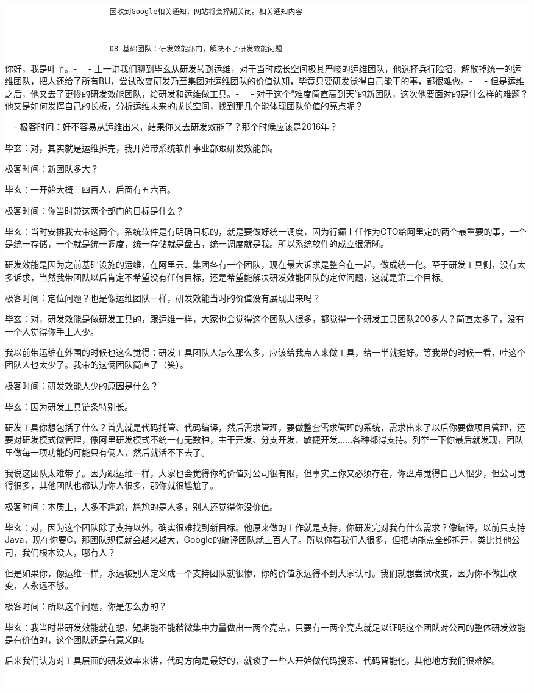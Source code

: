 
                            
                            因收到Google相关通知，网站将会择期关闭。相关通知内容
                            
                            
                            08 基础团队：研发效能部门，解决不了研发效能问题
                            
你好，我是叶芊。-
　-
上一讲我们聊到毕玄从研发转到运维，对于当时成长空间极其严峻的运维团队，他选择兵行险招，解散掉统一的运维团队，把人还给了所有BU，尝试改变研发乃至集团对运维团队的价值认知，毕竟只要研发觉得自己能干的事，都很难做。-
　-
但是运维之后，他又去了更惨的研发效能团队，给研发和运维做工具。-
　-
对于这个“难度简直高到天”的新团队，这次他要面对的是什么样的难题？他又是如何发挥自己的长板，分析运维未来的成长空间，找到那几个能体现团队价值的亮点呢？


　-
极客时间：好不容易从运维出来，结果你又去研发效能了？那个时候应该是2016年？

毕玄：对，其实就是运维拆完，我开始带系统软件事业部跟研发效能部。

极客时间：新团队多大？

毕玄：一开始大概三四百人，后面有五六百。

极客时间：你当时带这两个部门的目标是什么？

毕玄：当时安排我去带这两个，系统软件是有明确目标的，就是要做好统一调度，因为行癫上任作为CTO给阿里定的两个最重要的事，一个是统一存储，一个就是统一调度，统一存储就是盘古，统一调度就是我。所以系统软件的成立很清晰。

研发效能是因为之前基础设施的运维，在阿里云、集团各有一个团队，现在最大诉求是整合在一起，做成统一化。至于研发工具侧，没有太多诉求，当然我带团队以后肯定不希望没有任何目标，还是希望能解决研发效能团队的定位问题，这就是第二个目标。

极客时间：定位问题？也是像运维团队一样，研发效能当时的价值没有展现出来吗？

毕玄：对，研发效能是做研发工具的，跟运维一样，大家也会觉得这个团队人很多，都觉得一个研发工具团队200多人？简直太多了，没有一个人觉得你手上人少。

我以前带运维在外围的时候也这么觉得：研发工具团队人怎么那么多，应该给我点人来做工具，给一半就挺好。等我带的时候一看，哇这个团队人也太少了。我带的这俩团队简直了（笑）。

极客时间：研发效能人少的原因是什么？

毕玄：因为研发工具链条特别长。

研发工具你想包括了什么？首先就是代码托管、代码编译，然后需求管理，要做整套需求管理的系统，需求出来了以后你要做项目管理，还要对研发模式做管理，像阿里研发模式不统一有无数种，主干开发、分支开发、敏捷开发……各种都得支持。列举一下你最后就发现，团队里做每一项功能的可能只有俩人，然后就活不下去了。

我说这团队太难带了。因为跟运维一样，大家也会觉得你的价值对公司很有限，但事实上你又必须存在，你盘点觉得自己人很少，但公司觉得很多，其他团队也都认为你人很多，那你就很尴尬了。

极客时间：本质上，人多不尴尬，尴尬的是人多，别人还觉得你没价值。

毕玄：对，因为这个团队除了支持以外，确实很难找到新目标。他原来做的工作就是支持，你研发完对我有什么需求？像编译，以前只支持Java，现在你要C，那团队规模就会越来越大，Google的编译团队就上百人了。所以你看我们人很多，但把功能点全部拆开，类比其他公司，我们根本没人，哪有人？

但是如果你，像运维一样，永远被别人定义成一个支持团队就很惨，你的价值永远得不到大家认可。我们就想尝试改变，因为你不做出改变，人永远不够。

极客时间：所以这个问题，你是怎么办的？

毕玄：我当时带研发效能就在想，短期能不能稍微集中力量做出一两个亮点，只要有一两个亮点就足以证明这个团队对公司的整体研发效能是有价值的，这个团队还是有意义的。

后来我们认为对工具层面的研发效率来讲，代码方向是最好的，就谈了一些人开始做代码搜索、代码智能化，其他地方我们很难解。

　
